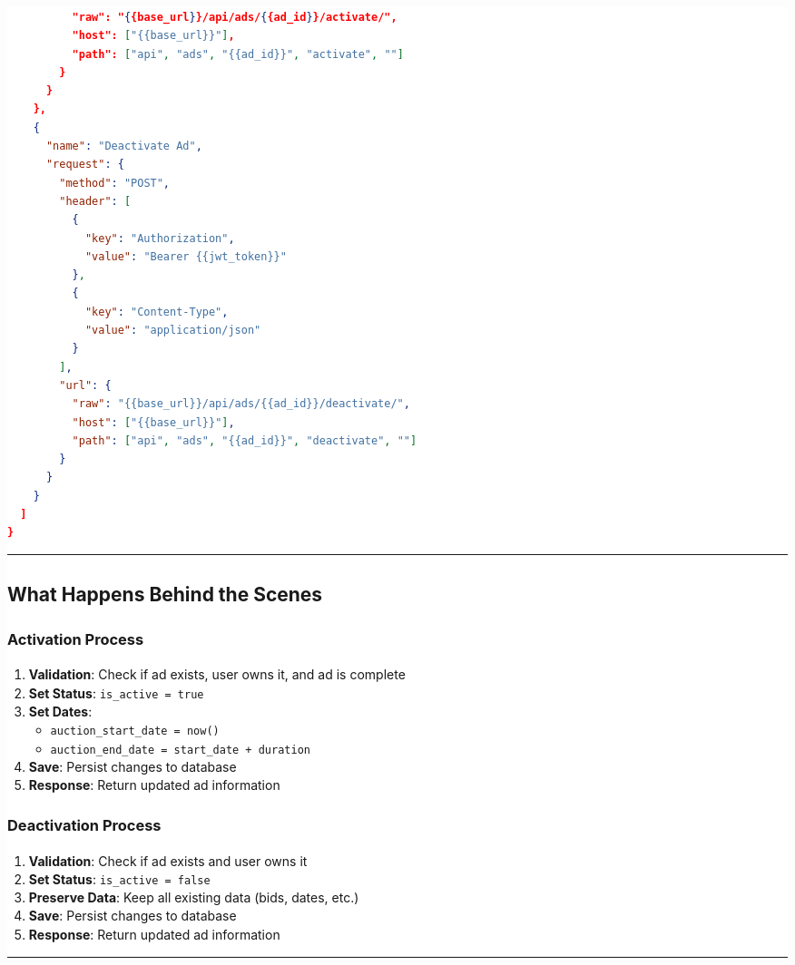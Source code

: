 ```json
          "raw": "{{base_url}}/api/ads/{{ad_id}}/activate/",
          "host": ["{{base_url}}"],
          "path": ["api", "ads", "{{ad_id}}", "activate", ""]
        }
      }
    },
    {
      "name": "Deactivate Ad",
      "request": {
        "method": "POST",
        "header": [
          {
            "key": "Authorization",
            "value": "Bearer {{jwt_token}}"
          },
          {
            "key": "Content-Type",
            "value": "application/json"
          }
        ],
        "url": {
          "raw": "{{base_url}}/api/ads/{{ad_id}}/deactivate/",
          "host": ["{{base_url}}"],
          "path": ["api", "ads", "{{ad_id}}", "deactivate", ""]
        }
      }
    }
  ]
}
```

---

## What Happens Behind the Scenes

### Activation Process
1. **Validation**: Check if ad exists, user owns it, and ad is complete
2. **Set Status**: `is_active = true`
3. **Set Dates**: 
   - `auction_start_date = now()`
   - `auction_end_date = start_date + duration`
4. **Save**: Persist changes to database
5. **Response**: Return updated ad information

### Deactivation Process
1. **Validation**: Check if ad exists and user owns it
2. **Set Status**: `is_active = false`
3. **Preserve Data**: Keep all existing data (bids, dates, etc.)
4. **Save**: Persist changes to database
5. **Response**: Return updated ad information

---